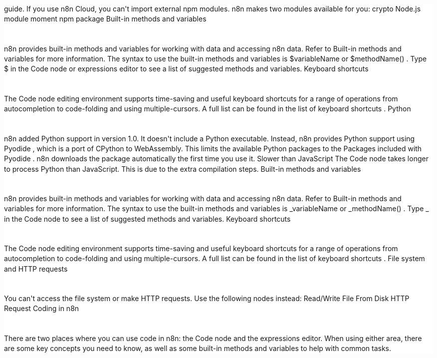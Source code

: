 guide.
If you use n8n Cloud, you can't import external npm modules. n8n makes two modules available for you:
crypto Node.js module
moment npm package
Built-in methods and variables
#
n8n provides built-in methods and variables for working with data and accessing n8n data. Refer to
Built-in methods and variables
for more information.
The syntax to use the built-in methods and variables is
$variableName
or
$methodName()
. Type
$
in the Code node or expressions editor to see a list of suggested methods and variables.
Keyboard shortcuts
#
The Code node editing environment supports time-saving and useful keyboard shortcuts for a range of operations from autocompletion to code-folding and using multiple-cursors. A full list can be found in the
list of keyboard shortcuts
.
Python
#
n8n added Python support in version 1.0. It doesn't include a Python executable. Instead, n8n provides Python support using
Pyodide
, which is a port of CPython to WebAssembly. This limits the available Python packages to the
Packages included with Pyodide
. n8n downloads the package automatically the first time you use it.
Slower than JavaScript
The Code node takes longer to process Python than JavaScript. This is due to the extra compilation steps.
Built-in methods and variables
#
n8n provides built-in methods and variables for working with data and accessing n8n data. Refer to
Built-in methods and variables
for more information.
The syntax to use the built-in methods and variables is
_variableName
or
_methodName()
. Type
_
in the Code node to see a list of suggested methods and variables.
Keyboard shortcuts
#
The Code node editing environment supports time-saving and useful keyboard shortcuts for a range of operations from autocompletion to code-folding and using multiple-cursors. A full list can be found in the
list of keyboard shortcuts
.
File system and HTTP requests
#
You can't access the file system or make HTTP requests. Use the following nodes instead:
Read/Write File From Disk
HTTP Request
Coding in n8n
#
There are two places where you can use code in n8n: the Code node and the expressions editor. When using either area, there are some key concepts you need to know, as well as some built-in methods and variables to help with common tasks.